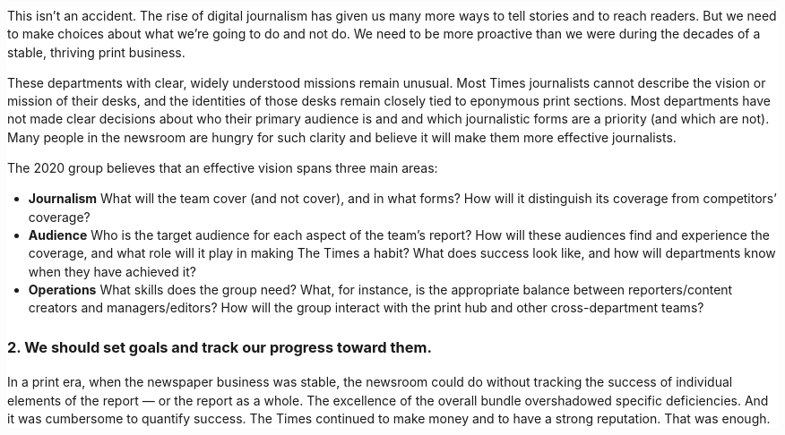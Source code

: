 This isn’t an accident. The rise of digital journalism has given us many
more ways to tell stories and to reach readers. But we need to make
choices about what we’re going to do and not do. We need to be more
proactive than we were during the decades of a stable, thriving print
business.

</div>

<div class="g-item g-text">

These departments with clear, widely understood missions remain unusual.
Most Times journalists cannot describe the vision or mission of their
desks, and the identities of those desks remain closely tied to
eponymous print sections. Most departments have not made clear decisions
about who their primary audience is and and which journalistic forms are
a priority (and which are not). Many people in the newsroom are hungry
for such clarity and believe it will make them more effective
journalists.

</div>

<div class="g-item g-text">

The 2020 group believes that an effective vision spans three main areas:

</div>

<div class="g-item g-list">

  - **Journalism** What will the team cover (and not cover), and in what
    forms? How will it distinguish its coverage from competitors’
    coverage?
  - **Audience** Who is the target audience for each aspect of the
    team’s report? How will these audiences find and experience the
    coverage, and what role will it play in making The Times a habit?
    What does success look like, and how will departments know when they
    have achieved it?
  - **Operations** What skills does the group need? What, for instance,
    is the appropriate balance between reporters/content creators and
    managers/editors? How will the group interact with the print hub and
    other cross-department teams?

</div>

<div class="g-item g-rec">

### 2\. We should set goals and track our progress toward them.

</div>

<div class="g-item g-text">

In a print era, when the newspaper business was stable, the newsroom
could do without tracking the success of individual elements of the
report — or the report as a whole. The excellence of the overall bundle
overshadowed specific deficiencies. And it was cumbersome to quantify
success. The Times continued to make money and to have a strong
reputation. That was enough.
